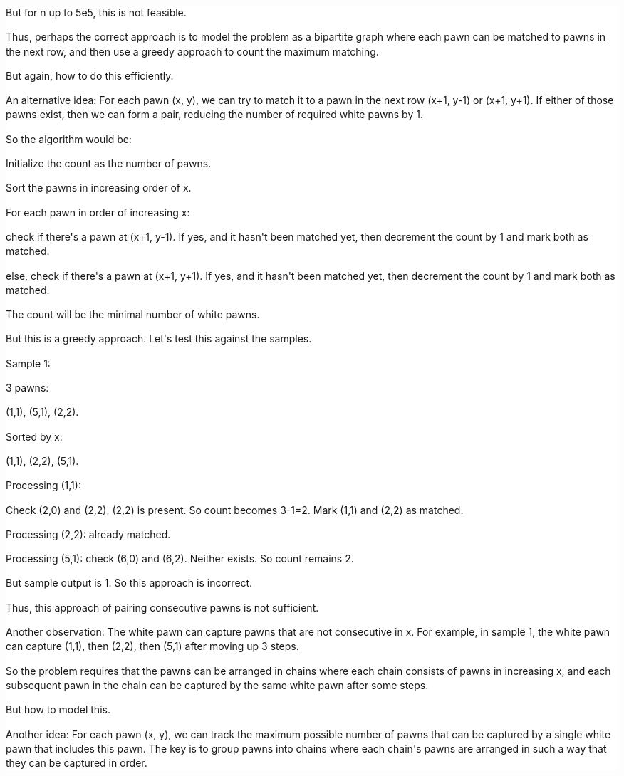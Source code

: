 But for n up to 5e5, this is not feasible.

Thus, perhaps the correct approach is to model the problem as a bipartite graph where each pawn can be matched to pawns in the next row, and then use a greedy approach to count the maximum matching.

But again, how to do this efficiently.

An alternative idea: For each pawn (x, y), we can try to match it to a pawn in the next row (x+1, y-1) or (x+1, y+1). If either of those pawns exist, then we can form a pair, reducing the number of required white pawns by 1.

So the algorithm would be:

Initialize the count as the number of pawns.

Sort the pawns in increasing order of x.

For each pawn in order of increasing x:

   check if there's a pawn at (x+1, y-1). If yes, and it hasn't been matched yet, then decrement the count by 1 and mark both as matched.

   else, check if there's a pawn at (x+1, y+1). If yes, and it hasn't been matched yet, then decrement the count by 1 and mark both as matched.

The count will be the minimal number of white pawns.

But this is a greedy approach. Let's test this against the samples.

Sample 1:

3 pawns:

(1,1), (5,1), (2,2).

Sorted by x:

(1,1), (2,2), (5,1).

Processing (1,1):

Check (2,0) and (2,2). (2,2) is present. So count becomes 3-1=2. Mark (1,1) and (2,2) as matched.

Processing (2,2): already matched.

Processing (5,1): check (6,0) and (6,2). Neither exists. So count remains 2.

But sample output is 1. So this approach is incorrect.

Thus, this approach of pairing consecutive pawns is not sufficient.

Another observation: The white pawn can capture pawns that are not consecutive in x. For example, in sample 1, the white pawn can capture (1,1), then (2,2), then (5,1) after moving up 3 steps.

So the problem requires that the pawns can be arranged in chains where each chain consists of pawns in increasing x, and each subsequent pawn in the chain can be captured by the same white pawn after some steps.

But how to model this.

Another idea: For each pawn (x, y), we can track the maximum possible number of pawns that can be captured by a single white pawn that includes this pawn. The key is to group pawns into chains where each chain's pawns are arranged in such a way that they can be captured in order.
